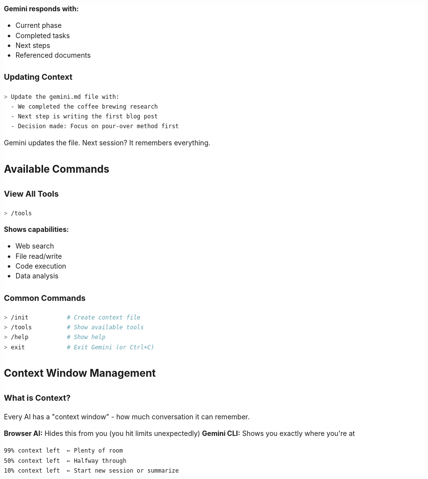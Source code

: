 **Gemini responds with:**
- Current phase
- Completed tasks
- Next steps
- Referenced documents

### Updating Context

```bash
> Update the gemini.md file with:
  - We completed the coffee brewing research
  - Next step is writing the first blog post
  - Decision made: Focus on pour-over method first
```

Gemini updates the file. Next session? It remembers everything.

## Available Commands

### View All Tools

```bash
> /tools
```

**Shows capabilities:**
- Web search
- File read/write
- Code execution
- Data analysis

### Common Commands

```bash
> /init           # Create context file
> /tools          # Show available tools
> /help           # Show help
> exit            # Exit Gemini (or Ctrl+C)
```

## Context Window Management

### What is Context?

Every AI has a "context window" - how much conversation it can remember.

**Browser AI:** Hides this from you (you hit limits unexpectedly)
**Gemini CLI:** Shows you exactly where you're at

```
99% context left  ← Plenty of room
50% context left  ← Halfway through
10% context left  ← Start new session or summarize
```
